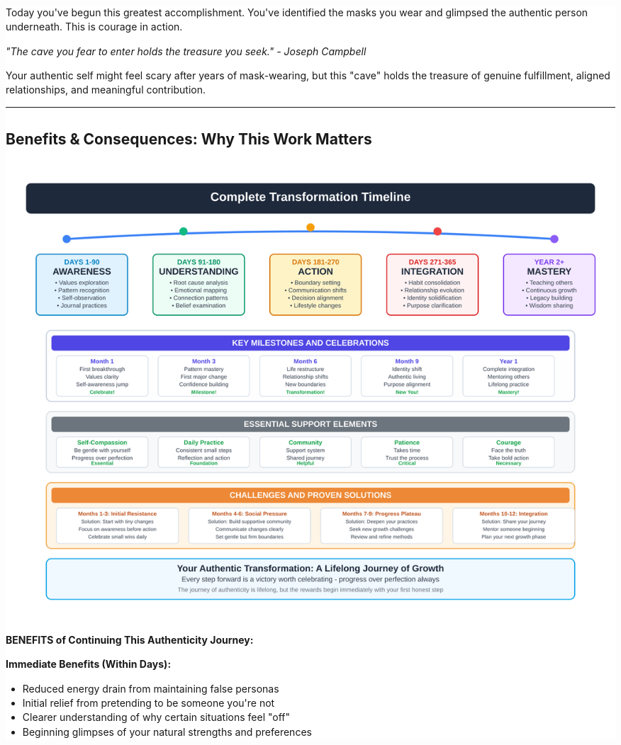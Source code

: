 Today you've begun this greatest accomplishment. You've identified the masks you wear and glimpsed the authentic person underneath. This is courage in action.

*"The cave you fear to enter holds the treasure you seek." - Joseph Campbell*

Your authentic self might feel scary after years of mask-wearing, but this "cave" holds the treasure of genuine fulfillment, aligned relationships, and meaningful contribution.

---

## Benefits & Consequences: Why This Work Matters


![transformation_timeline.svg](https://raw.githubusercontent.com/art-aswany/art-aswany.github.io/main/authentic/Images/transformation_timeline.svg)


**BENEFITS of Continuing This Authenticity Journey:**

**Immediate Benefits (Within Days):**
- Reduced energy drain from maintaining false personas
- Initial relief from pretending to be someone you're not
- Clearer understanding of why certain situations feel "off"
- Beginning glimpses of your natural strengths and preferences
